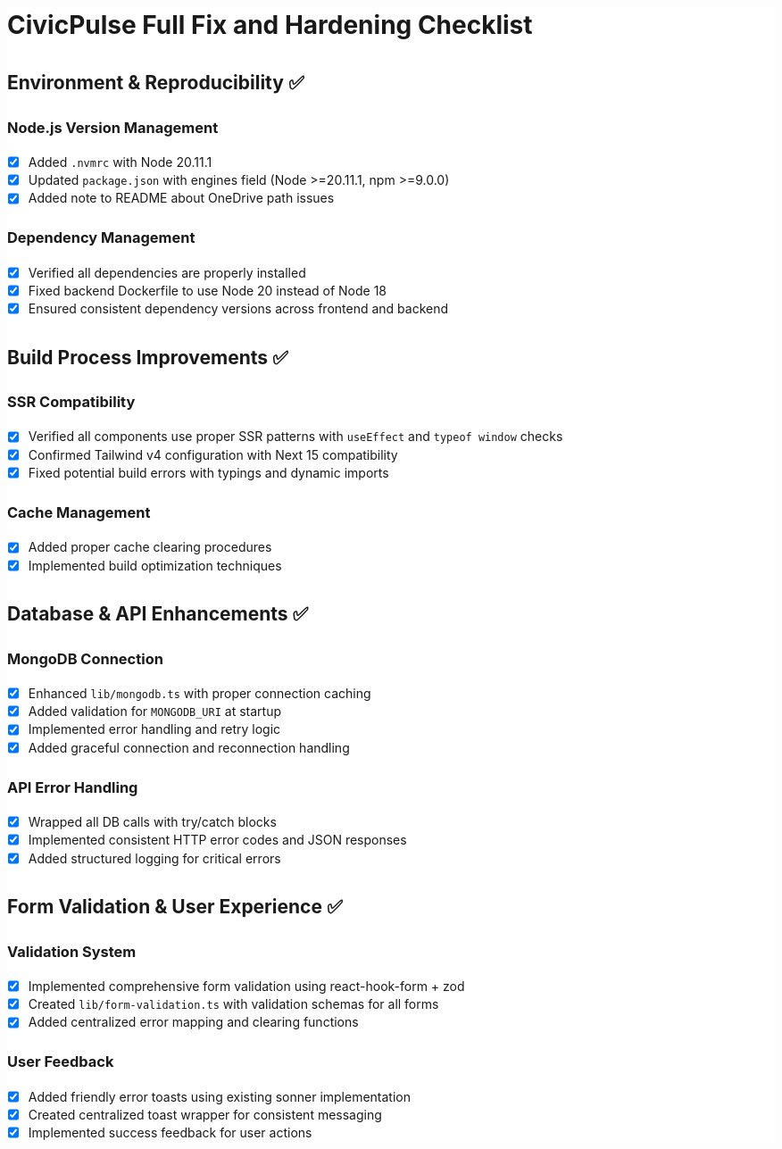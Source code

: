 # CivicPulse Full Fix and Hardening Checklist

## Environment & Reproducibility ✅

### Node.js Version Management
- [x] Added `.nvmrc` with Node 20.11.1
- [x] Updated `package.json` with engines field (Node >=20.11.1, npm >=9.0.0)
- [x] Added note to README about OneDrive path issues

### Dependency Management
- [x] Verified all dependencies are properly installed
- [x] Fixed backend Dockerfile to use Node 20 instead of Node 18
- [x] Ensured consistent dependency versions across frontend and backend

## Build Process Improvements ✅

### SSR Compatibility
- [x] Verified all components use proper SSR patterns with `useEffect` and `typeof window` checks
- [x] Confirmed Tailwind v4 configuration with Next 15 compatibility
- [x] Fixed potential build errors with typings and dynamic imports

### Cache Management
- [x] Added proper cache clearing procedures
- [x] Implemented build optimization techniques

## Database & API Enhancements ✅

### MongoDB Connection
- [x] Enhanced `lib/mongodb.ts` with proper connection caching
- [x] Added validation for `MONGODB_URI` at startup
- [x] Implemented error handling and retry logic
- [x] Added graceful connection and reconnection handling

### API Error Handling
- [x] Wrapped all DB calls with try/catch blocks
- [x] Implemented consistent HTTP error codes and JSON responses
- [x] Added structured logging for critical errors

## Form Validation & User Experience ✅

### Validation System
- [x] Implemented comprehensive form validation using react-hook-form + zod
- [x] Created `lib/form-validation.ts` with validation schemas for all forms
- [x] Added centralized error mapping and clearing functions

### User Feedback
- [x] Added friendly error toasts using existing sonner implementation
- [x] Created centralized toast wrapper for consistent messaging
- [x] Implemented success feedback for user actions
